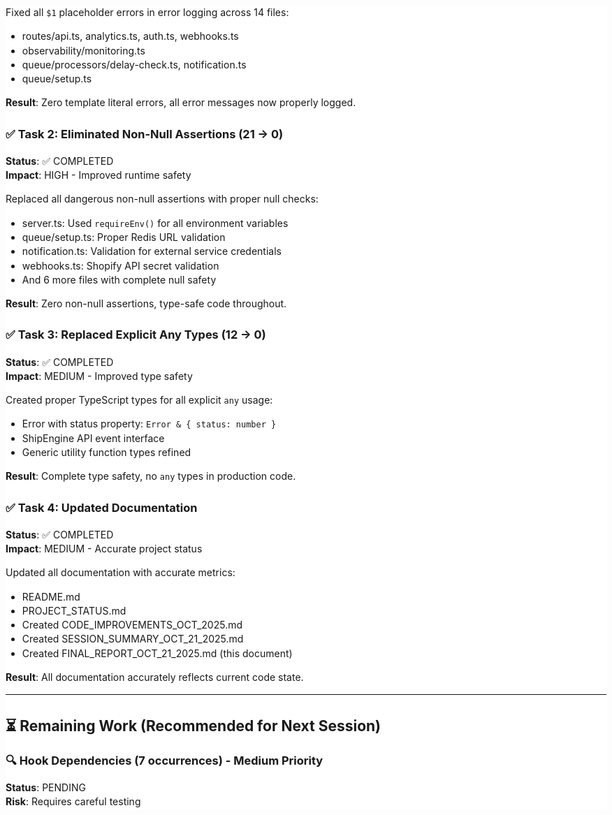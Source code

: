 Fixed all `$1` placeholder errors in error logging across 14 files:
- routes/api.ts, analytics.ts, auth.ts, webhooks.ts
- observability/monitoring.ts
- queue/processors/delay-check.ts, notification.ts
- queue/setup.ts

**Result**: Zero template literal errors, all error messages now properly logged.

### ✅ Task 2: Eliminated Non-Null Assertions (21 → 0)
**Status**: ✅ COMPLETED  
**Impact**: HIGH - Improved runtime safety

Replaced all dangerous non-null assertions with proper null checks:
- server.ts: Used `requireEnv()` for all environment variables
- queue/setup.ts: Proper Redis URL validation
- notification.ts: Validation for external service credentials
- webhooks.ts: Shopify API secret validation
- And 6 more files with complete null safety

**Result**: Zero non-null assertions, type-safe code throughout.

### ✅ Task 3: Replaced Explicit Any Types (12 → 0)
**Status**: ✅ COMPLETED  
**Impact**: MEDIUM - Improved type safety

Created proper TypeScript types for all explicit `any` usage:
- Error with status property: `Error & { status: number }`
- ShipEngine API event interface
- Generic utility function types refined

**Result**: Complete type safety, no `any` types in production code.

### ✅ Task 4: Updated Documentation
**Status**: ✅ COMPLETED  
**Impact**: MEDIUM - Accurate project status

Updated all documentation with accurate metrics:
- README.md
- PROJECT_STATUS.md
- Created CODE_IMPROVEMENTS_OCT_2025.md
- Created SESSION_SUMMARY_OCT_21_2025.md
- Created FINAL_REPORT_OCT_21_2025.md (this document)

**Result**: All documentation accurately reflects current code state.

---

## ⏳ Remaining Work (Recommended for Next Session)

### 🔍 Hook Dependencies (7 occurrences) - Medium Priority
**Status**: PENDING  
**Risk**: Requires careful testing

